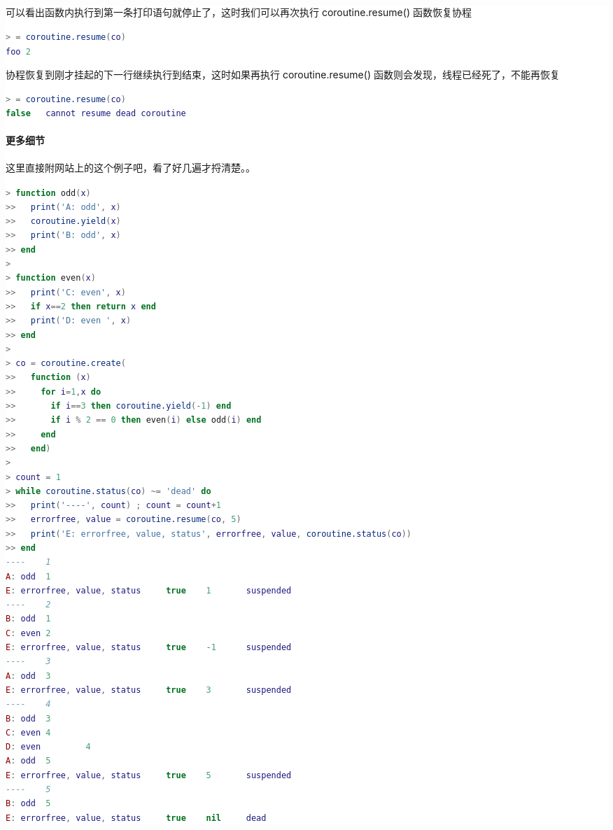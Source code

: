 可以看出函数内执行到第一条打印语句就停止了，这时我们可以再次执行 coroutine.resume() 函数恢复协程

```lua
> = coroutine.resume(co)
foo 2
```

协程恢复到刚才挂起的下一行继续执行到结束，这时如果再执行 coroutine.resume() 函数则会发现，线程已经死了，不能再恢复

```lua
> = coroutine.resume(co)
false   cannot resume dead coroutine
```

#### 更多细节

这里直接附网站上的这个例子吧，看了好几遍才捋清楚。。

```lua
> function odd(x)
>>   print('A: odd', x)
>>   coroutine.yield(x)
>>   print('B: odd', x)
>> end
>
> function even(x)
>>   print('C: even', x)
>>   if x==2 then return x end
>>   print('D: even ', x)
>> end
>
> co = coroutine.create(
>>   function (x)
>>     for i=1,x do
>>       if i==3 then coroutine.yield(-1) end
>>       if i % 2 == 0 then even(i) else odd(i) end
>>     end
>>   end)
>
> count = 1
> while coroutine.status(co) ~= 'dead' do
>>   print('----', count) ; count = count+1
>>   errorfree, value = coroutine.resume(co, 5)
>>   print('E: errorfree, value, status', errorfree, value, coroutine.status(co))
>> end
----    1
A: odd  1
E: errorfree, value, status     true    1       suspended
----    2
B: odd  1
C: even 2
E: errorfree, value, status     true    -1      suspended
----    3
A: odd  3
E: errorfree, value, status     true    3       suspended
----    4
B: odd  3
C: even 4
D: even         4
A: odd  5
E: errorfree, value, status     true    5       suspended
----    5
B: odd  5
E: errorfree, value, status     true    nil     dead
```
